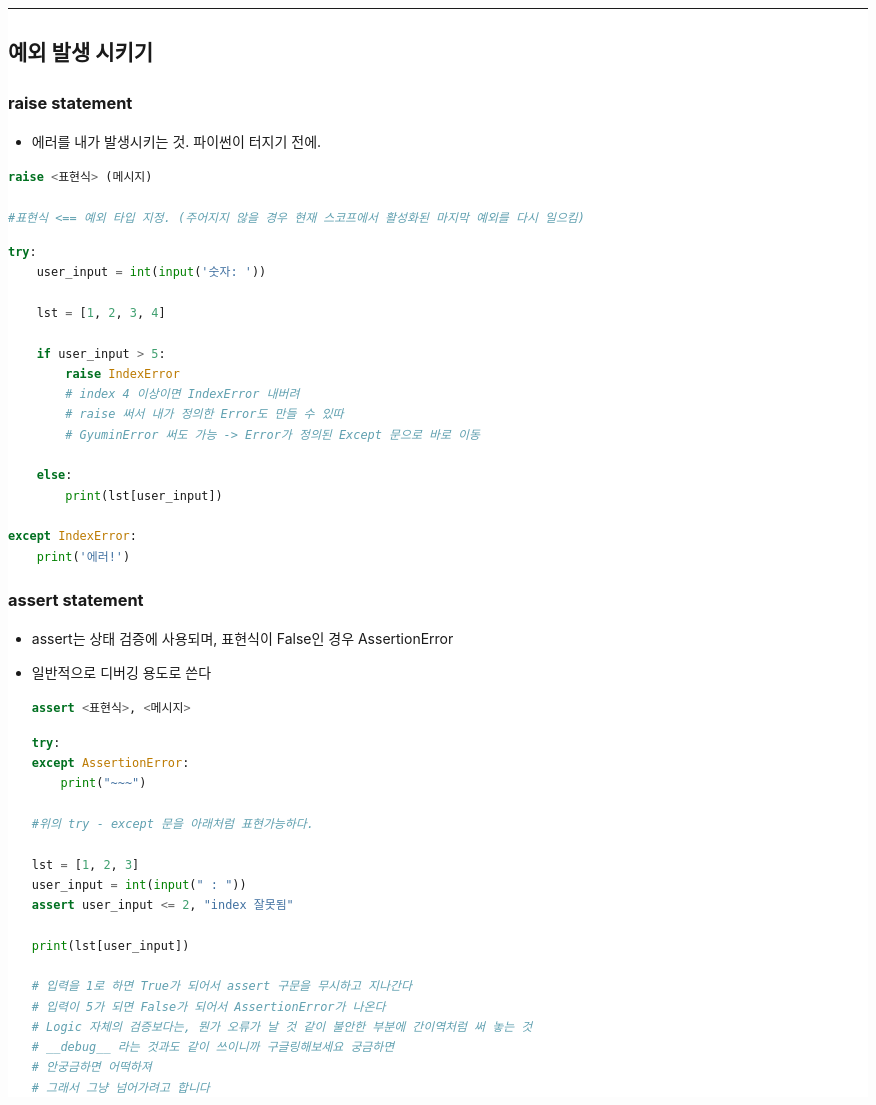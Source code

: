 

---



## 예외 발생 시키기

### raise statement

* 에러를 내가 발생시키는 것. 파이썬이 터지기 전에.

```python
raise <표현식> (메시지)

#표현식 <== 예외 타입 지정. (주어지지 않을 경우 현재 스코프에서 활성화된 마지막 예외를 다시 일으킴)
```

```PYTHON
try:
    user_input = int(input('숫자: '))
    
    lst = [1, 2, 3, 4]
    
    if user_input > 5:
        raise IndexError	
        # index 4 이상이면 IndexError 내버려 
        # raise 써서 내가 정의한 Error도 만들 수 있따
        # GyuminError 써도 가능 -> Error가 정의된 Except 문으로 바로 이동
       
    else:
        print(lst[user_input])

except IndexError:
    print('에러!')
```



### assert statement

* assert는 상태 검증에 사용되며, 표현식이 False인 경우 AssertionError

* 일반적으로 디버깅 용도로 쓴다

  ```python
  assert <표현식>, <메시지>
  ```

  ```python
  try:
  except AssertionError:
      print("~~~")
      
  #위의 try - except 문을 아래처럼 표현가능하다.
  
  lst = [1, 2, 3]
  user_input = int(input(" : "))
  assert user_input <= 2, "index 잘못됨"
  
  print(lst[user_input])
  
  # 입력을 1로 하면 True가 되어서 assert 구문을 무시하고 지나간다
  # 입력이 5가 되면 False가 되어서 AssertionError가 나온다
  # Logic 자체의 검증보다는, 뭔가 오류가 날 것 같이 불안한 부분에 간이역처럼 써 놓는 것
  # __debug__ 라는 것과도 같이 쓰이니까 구글링해보세요 궁금하면
  # 안궁금하면 어떡하져
  # 그래서 그냥 넘어가려고 합니다
  ```
